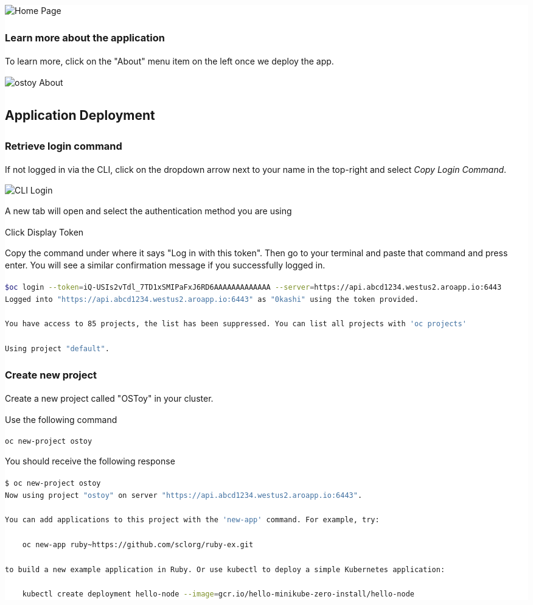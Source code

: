 ![Home Page](../media/managedlab/10-ostoy-homepage-1.png)

### Learn more about the application

To learn more, click on the "About" menu item on the left once we deploy the app.

![ostoy About](../media/managedlab/5-ostoy-about.png)

## Application Deployment

### Retrieve login command

If not logged in via the CLI, click on the dropdown arrow next to your name in the top-right and select *Copy Login Command*.



![CLI Login](../media/managedlab/7-ostoy-login.png)

A new tab will open and select the authentication method you are using

Click Display Token

Copy the command under where it says "Log in with this token". Then go to your terminal and paste that command and press enter. You will see a similar confirmation message if you successfully logged in.

```sh
$oc login --token=iQ-USIs2vTdl_7TD1xSMIPaFxJ6RD6AAAAAAAAAAAAA --server=https://api.abcd1234.westus2.aroapp.io:6443
Logged into "https://api.abcd1234.westus2.aroapp.io:6443" as "0kashi" using the token provided.

You have access to 85 projects, the list has been suppressed. You can list all projects with 'oc projects'

Using project "default".

```



### Create new project

Create a new project called "OSToy" in your cluster.



Use the following command

`oc new-project ostoy`

You should receive the following response

```sh
$ oc new-project ostoy
Now using project "ostoy" on server "https://api.abcd1234.westus2.aroapp.io:6443".

You can add applications to this project with the 'new-app' command. For example, try:

    oc new-app ruby~https://github.com/sclorg/ruby-ex.git

to build a new example application in Ruby. Or use kubectl to deploy a simple Kubernetes application:

    kubectl create deployment hello-node --image=gcr.io/hello-minikube-zero-install/hello-node
```
